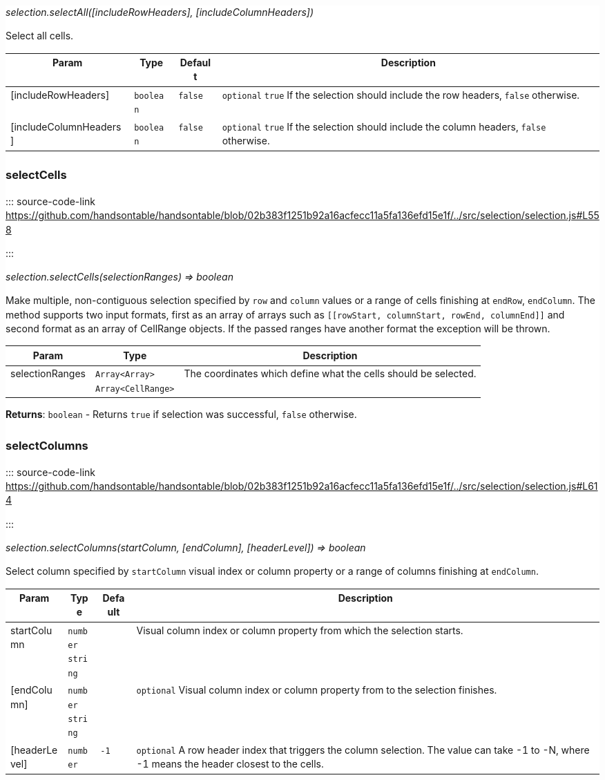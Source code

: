 _selection.selectAll([includeRowHeaders], [includeColumnHeaders])_

Select all cells.


| Param | Type | Default | Description |
| --- | --- | --- | --- |
| [includeRowHeaders] | `boolean` | <code>false</code> | `optional` `true` If the selection should include the row headers, `false` otherwise. |
| [includeColumnHeaders] | `boolean` | <code>false</code> | `optional` `true` If the selection should include the column headers, `false` otherwise. |



### selectCells
  
::: source-code-link https://github.com/handsontable/handsontable/blob/02b383f1251b92a16acfecc11a5fa136efd15e1f/../src/selection/selection.js#L558

:::

_selection.selectCells(selectionRanges) ⇒ boolean_

Make multiple, non-contiguous selection specified by `row` and `column` values or a range of cells
finishing at `endRow`, `endColumn`. The method supports two input formats, first as an array of arrays such
as `[[rowStart, columnStart, rowEnd, columnEnd]]` and second format as an array of CellRange objects.
If the passed ranges have another format the exception will be thrown.


| Param | Type | Description |
| --- | --- | --- |
| selectionRanges | `Array<Array>` <br/> `Array<CellRange>` | The coordinates which define what the cells should be selected. |


**Returns**: `boolean` - Returns `true` if selection was successful, `false` otherwise.  

### selectColumns
  
::: source-code-link https://github.com/handsontable/handsontable/blob/02b383f1251b92a16acfecc11a5fa136efd15e1f/../src/selection/selection.js#L614

:::

_selection.selectColumns(startColumn, [endColumn], [headerLevel]) ⇒ boolean_

Select column specified by `startColumn` visual index or column property or a range of columns finishing at
`endColumn`.


| Param | Type | Default | Description |
| --- | --- | --- | --- |
| startColumn | `number` <br/> `string` |  | Visual column index or column property from which the selection starts. |
| [endColumn] | `number` <br/> `string` |  | `optional` Visual column index or column property from to the selection finishes. |
| [headerLevel] | `number` | <code>-1</code> | `optional` A row header index that triggers the column selection. The value can                                  take -1 to -N, where -1 means the header closest to the cells. |
